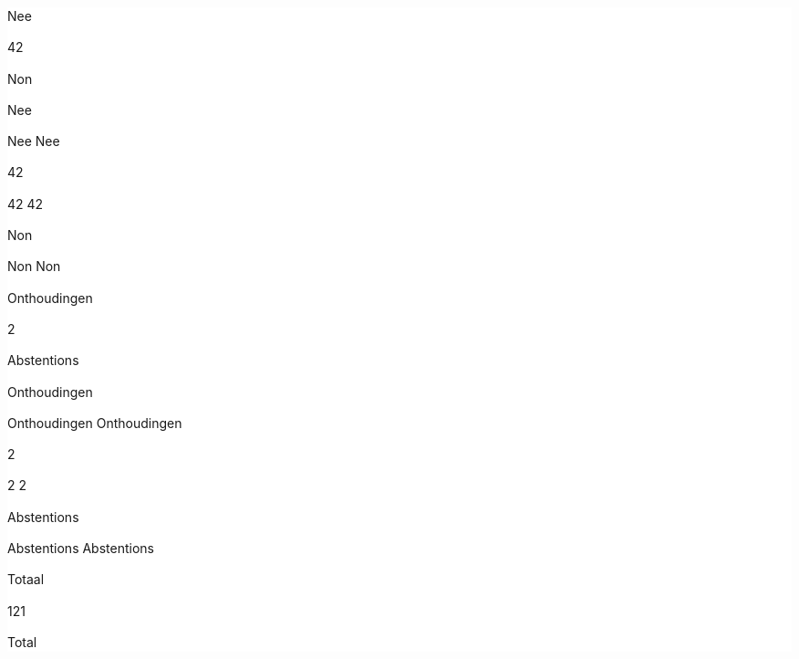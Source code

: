 

Nee


42


Non



Nee

Nee
Nee


42

42
42


Non

Non
Non



Onthoudingen


2


Abstentions



Onthoudingen

Onthoudingen
Onthoudingen


2

2
2


Abstentions

Abstentions
Abstentions



Totaal


121


Total


